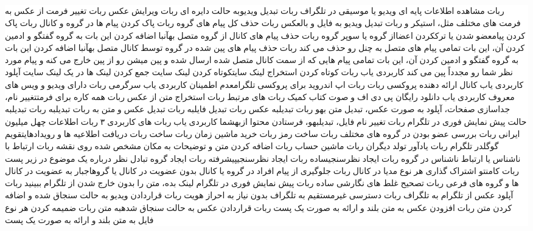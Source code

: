 ربات مشاهده اطلاعات پایه ای ویدیو یا موسیقی در تلگراف
ربات تبدیل ویدیوبه حالت دایره ای
ربات ویرایش عکس
ربات تغییر فرمت از عکس به فرمت های مختلف مثل، استیکر و
ربات تبدیل ویدیو به فایل و بالعکس
ربات حذف کل پیام های گروه
ربات پاک کردن پیام ها در گروه و کانال
ربات پاک کردن پیامعضو شدن یا ترککردن اعضااز گروه یا سوپر گروه
ربات حذف پیام های کانال از گروه متصل بهآنبا اضافه کردن این بات به گروه گفتگو و ادمین کردن آن، این بات تمامی پیام های متصل به چنل رو حذف می کند
ربات حذف پیام های پین شده در گروه توسط کانال متصل بهآنبا اضافه کردن این بات به گروه گفتگو و ادمین کردن آن، این بات تمامی پیام هایی که از سمت کانال متصل شده ارسال شده و پین میشن رو از پین خارج می کنه و پیام مورد نظر شما رو مجدداً پین می کند
کاربردی یاب
ربات کوتاه کردن استخراج لینک
سایتکوتاه کردن لینک
سایت جمع کردن لینک ها در یک لینک
سایت آپلود
کاربردی یاب
کانال ارائه دهنده پروکسی
ربات
ربات
اپ اندروید برای پروکسی تلگرامعدم اطمینان
کاربردی یاب
سرگرمی
ربات دارای ویدیو و ویس های معروف
کاربردی یاب
دانلود رایگان پی دی اف و صوت کتاب
کمیک
ربات های مرتبط
ربات استخراج متن از عکس
ربات همه کاره برای فرمتتغییر نام، جداسازی صفحات، آپلود به صورت عکس، تبدیل متن بهو
ربات تبدیلبه عکس
ربات تبدیل فایلبه
ربات تبدیل عکس و متن به
ربات تبدیلبه
ربات تبدیلبه حالت پیش نمایش فوری در تلگرام
ربات تغییر نام فایل، تبدیلبهو، فرستادن محتوا ازبهشما
کاربردی یاب
ربات های کاربردی ۳
ربات اطلاعات چهل میلیون ایرانی
ربات بررسی عضو بودن در گروه های مختلف
ربات ساخت رمز
ربات خرید ماشین زمان
ربات ساخت
ربات دریافت اطلاعیه ها و رویدادهایتقویم گوگلدر تلگرام
ربات یادآور تولد دیگران
ربات ماشین حساب
ربات اضافه کردن متن و توضیحات به مکان مشخص شده روی نقشه
ربات ارتباط با ناشناس یا ارتباط ناشناس در گروه
ربات ایجاد نظرسنجیساده
ربات ایجاد نظرسنجیپیشرفته
ربات ایجاد گروه تبادل نظر درباره یک موضوع در زیر پست
ربات کامنتو اشتراک گذاری هر نوع مدیا در کانال
ربات جلوگیری از پیام افراد در گروه یا کانال بدون عضویت در کانال یا گروهاجبار به عضویت در کانال ها و گروه های فرعی
ربات تصحیح غلط های نگارشی ساده
ربات پیش نمایش فوری در تلگرام لینک بده، متن را بدون خارج شدن از تلگرام ببینید
ربات آپلود عکس از تلگرام به تلگراف
ربات دسترسی غیرمستقیم به تلگراف بدون نیاز به احراز هویت
ربات قراردادن ویدیو به حالت سنجاق شده و اضافه کردن متن
ربات افزودن عکس به متن بلند و ارائه به صورت یک پست
ربات قراردادن عکس به حالت سنجاق شدهبه متن
ربات ضمیمه کردن هر نوع فایل به متن بلند و ارائه به صورت یک پست